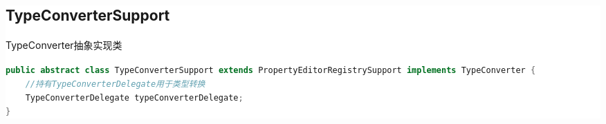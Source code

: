 ## TypeConverterSupport

TypeConverter抽象实现类

```java
public abstract class TypeConverterSupport extends PropertyEditorRegistrySupport implements TypeConverter {
    //持有TypeConverterDelegate用于类型转换
	TypeConverterDelegate typeConverterDelegate;
}
```

